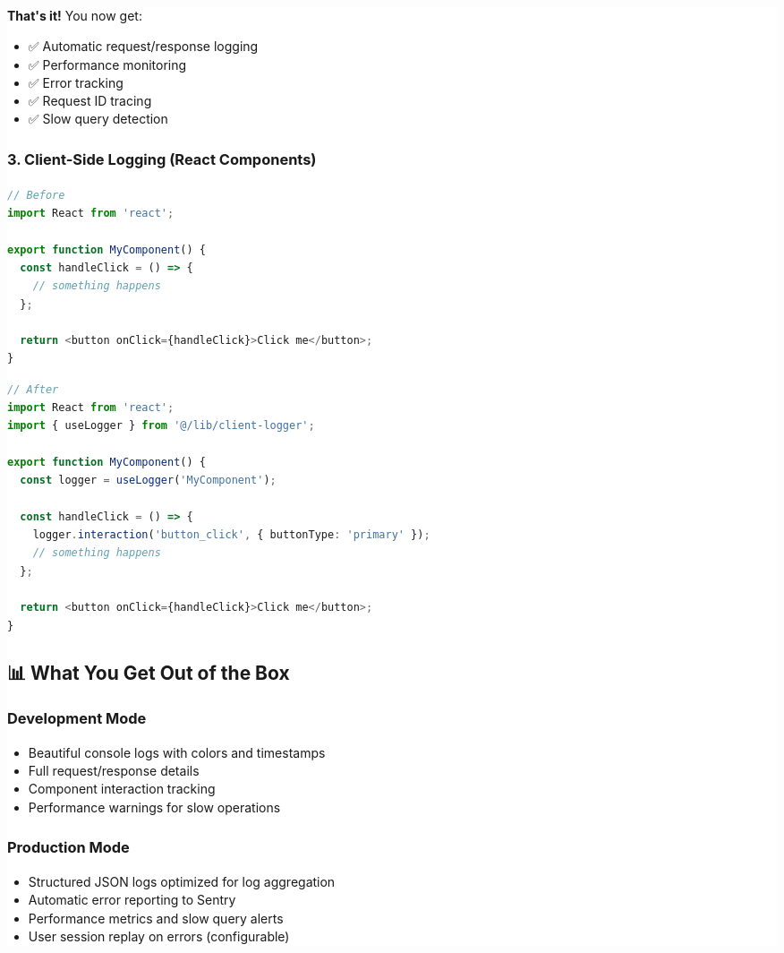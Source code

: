 **That's it!** You now get:
- ✅ Automatic request/response logging
- ✅ Performance monitoring
- ✅ Error tracking
- ✅ Request ID tracing
- ✅ Slow query detection

### 3. Client-Side Logging (React Components)

```typescript
// Before
import React from 'react';

export function MyComponent() {
  const handleClick = () => {
    // something happens
  };
  
  return <button onClick={handleClick}>Click me</button>;
}
```

```typescript
// After
import React from 'react';
import { useLogger } from '@/lib/client-logger';

export function MyComponent() {
  const logger = useLogger('MyComponent');
  
  const handleClick = () => {
    logger.interaction('button_click', { buttonType: 'primary' });
    // something happens
  };
  
  return <button onClick={handleClick}>Click me</button>;
}
```

## 📊 What You Get Out of the Box

### Development Mode
- Beautiful console logs with colors and timestamps
- Full request/response details
- Component interaction tracking
- Performance warnings for slow operations

### Production Mode
- Structured JSON logs optimized for log aggregation
- Automatic error reporting to Sentry
- Performance metrics and slow query alerts
- User session replay on errors (configurable)
